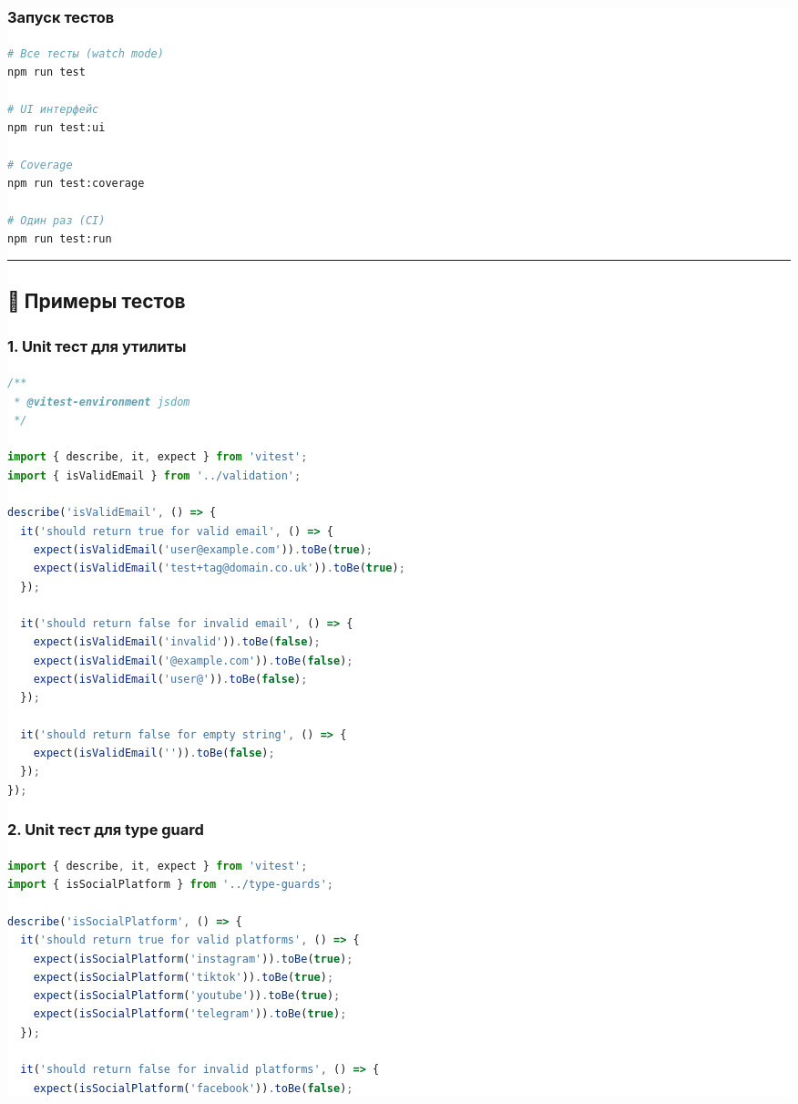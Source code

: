 ### Запуск тестов

```bash
# Все тесты (watch mode)
npm run test

# UI интерфейс
npm run test:ui

# Coverage
npm run test:coverage

# Один раз (CI)
npm run test:run
```

---

## 📝 Примеры тестов

### 1. Unit тест для утилиты

```typescript
/**
 * @vitest-environment jsdom
 */

import { describe, it, expect } from 'vitest';
import { isValidEmail } from '../validation';

describe('isValidEmail', () => {
  it('should return true for valid email', () => {
    expect(isValidEmail('user@example.com')).toBe(true);
    expect(isValidEmail('test+tag@domain.co.uk')).toBe(true);
  });

  it('should return false for invalid email', () => {
    expect(isValidEmail('invalid')).toBe(false);
    expect(isValidEmail('@example.com')).toBe(false);
    expect(isValidEmail('user@')).toBe(false);
  });

  it('should return false for empty string', () => {
    expect(isValidEmail('')).toBe(false);
  });
});
```

### 2. Unit тест для type guard

```typescript
import { describe, it, expect } from 'vitest';
import { isSocialPlatform } from '../type-guards';

describe('isSocialPlatform', () => {
  it('should return true for valid platforms', () => {
    expect(isSocialPlatform('instagram')).toBe(true);
    expect(isSocialPlatform('tiktok')).toBe(true);
    expect(isSocialPlatform('youtube')).toBe(true);
    expect(isSocialPlatform('telegram')).toBe(true);
  });

  it('should return false for invalid platforms', () => {
    expect(isSocialPlatform('facebook')).toBe(false);
```